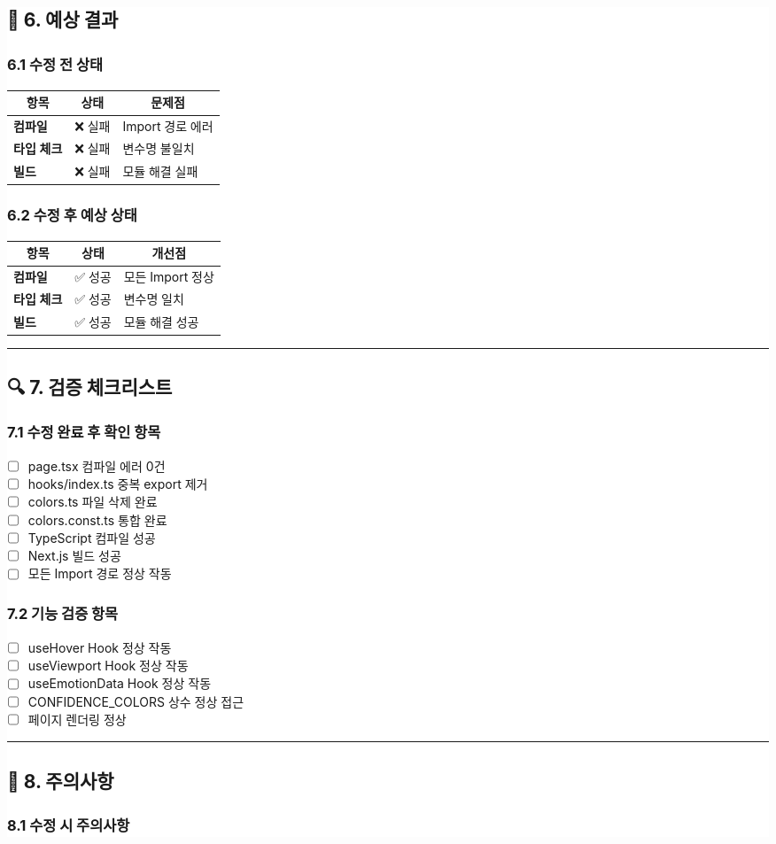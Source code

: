 ## 🎯 6. 예상 결과

### 6.1 수정 전 상태

| 항목 | 상태 | 문제점 |
|------|------|--------|
| **컴파일** | ❌ 실패 | Import 경로 에러 |
| **타입 체크** | ❌ 실패 | 변수명 불일치 |
| **빌드** | ❌ 실패 | 모듈 해결 실패 |

### 6.2 수정 후 예상 상태

| 항목 | 상태 | 개선점 |
|------|------|--------|
| **컴파일** | ✅ 성공 | 모든 Import 정상 |
| **타입 체크** | ✅ 성공 | 변수명 일치 |
| **빌드** | ✅ 성공 | 모듈 해결 성공 |

---

## 🔍 7. 검증 체크리스트

### 7.1 수정 완료 후 확인 항목

- [ ] page.tsx 컴파일 에러 0건
- [ ] hooks/index.ts 중복 export 제거
- [ ] colors.ts 파일 삭제 완료
- [ ] colors.const.ts 통합 완료
- [ ] TypeScript 컴파일 성공
- [ ] Next.js 빌드 성공
- [ ] 모든 Import 경로 정상 작동

### 7.2 기능 검증 항목

- [ ] useHover Hook 정상 작동
- [ ] useViewport Hook 정상 작동
- [ ] useEmotionData Hook 정상 작동
- [ ] CONFIDENCE_COLORS 상수 정상 접근
- [ ] 페이지 렌더링 정상

---

## 📝 8. 주의사항

### 8.1 수정 시 주의사항
